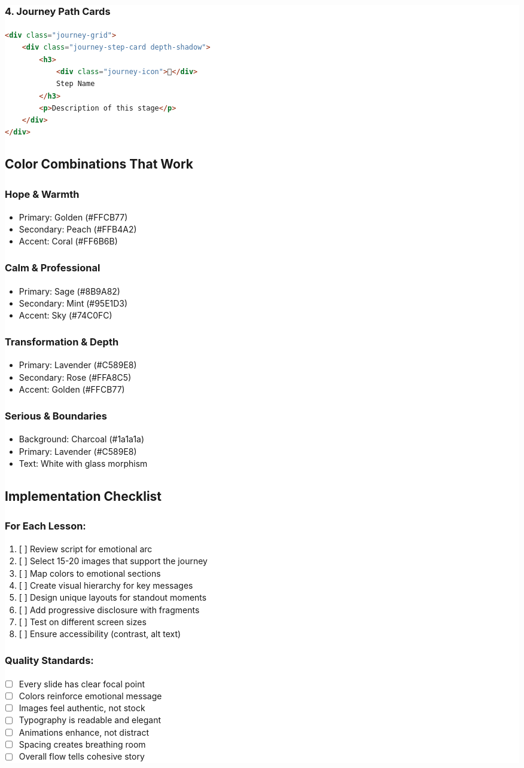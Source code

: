 ### 4. **Journey Path Cards**
```html
<div class="journey-grid">
    <div class="journey-step-card depth-shadow">
        <h3>
            <div class="journey-icon">🌱</div>
            Step Name
        </h3>
        <p>Description of this stage</p>
    </div>
</div>
```

## Color Combinations That Work

### Hope & Warmth
- Primary: Golden (#FFCB77)
- Secondary: Peach (#FFB4A2)
- Accent: Coral (#FF6B6B)

### Calm & Professional
- Primary: Sage (#8B9A82)
- Secondary: Mint (#95E1D3)
- Accent: Sky (#74C0FC)

### Transformation & Depth
- Primary: Lavender (#C589E8)
- Secondary: Rose (#FFA8C5)
- Accent: Golden (#FFCB77)

### Serious & Boundaries
- Background: Charcoal (#1a1a1a)
- Primary: Lavender (#C589E8)
- Text: White with glass morphism

## Implementation Checklist

### For Each Lesson:
1. [ ] Review script for emotional arc
2. [ ] Select 15-20 images that support the journey
3. [ ] Map colors to emotional sections
4. [ ] Create visual hierarchy for key messages
5. [ ] Design unique layouts for standout moments
6. [ ] Add progressive disclosure with fragments
7. [ ] Test on different screen sizes
8. [ ] Ensure accessibility (contrast, alt text)

### Quality Standards:
- [ ] Every slide has clear focal point
- [ ] Colors reinforce emotional message
- [ ] Images feel authentic, not stock
- [ ] Typography is readable and elegant
- [ ] Animations enhance, not distract
- [ ] Spacing creates breathing room
- [ ] Overall flow tells cohesive story
